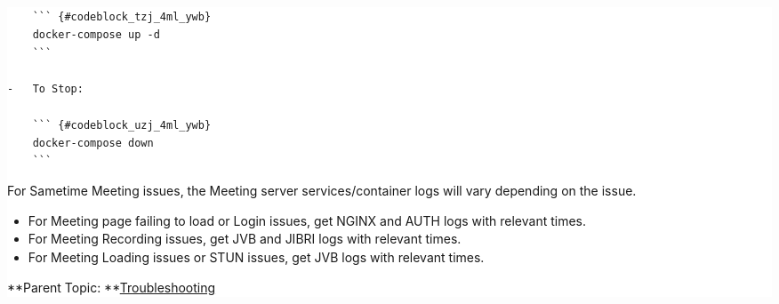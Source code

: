         ``` {#codeblock_tzj_4ml_ywb}
        docker-compose up -d 
        ```

    -   To Stop:

        ``` {#codeblock_uzj_4ml_ywb}
        docker-compose down 
        ```


For Sametime Meeting issues, the Meeting server services/container logs will vary depending on the issue.

-   For Meeting page failing to load or Login issues, get NGINX and AUTH logs with relevant times.
-   For Meeting Recording issues, get JVB and JIBRI logs with relevant times.
-   For Meeting Loading issues or STUN issues, get JVB logs with relevant times.

**Parent Topic: **[Troubleshooting](troubleshooting.md)

